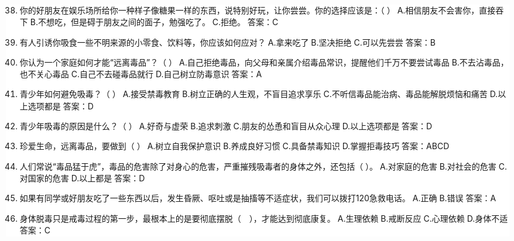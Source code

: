 38.	你的好朋友在娱乐场所给你一种样子像糖果一样的东西，说特别好玩，让你尝尝。你的选择应该是：（  ）
	A.相信朋友不会害你，直接吞下
	B.不想吃，但是碍于朋友之间的面子，勉强吃了。
	C.拒绝。
	答案：C

39.	有人引诱你吸食一些不明来源的小零食、饮料等，你应该如何应对？
	A.拿来吃了
	B.坚决拒绝
	C.可以先尝尝
	答案：B

40.	你认为一个家庭如何才能“远离毒品”？（  ）
	A.自己拒绝毒品，向父母和亲属介绍毒品常识，提醒他们千万不要尝试毒品
	B.不去沾毒品，也不关心毒品
	C.自己不去碰毒品就行
	D.自己树立防毒意识
	答案：A

41.	青少年如何避免吸毒？（  ）
	A.接受禁毒教育
	B.树立正确的人生观，不盲目追求享乐
	C.不听信毒品能治病、毒品能解脱烦恼和痛苦
	D.以上选项都是
	答案：D

42.	青少年吸毒的原因是什么？（  ）
	A.好奇与虚荣
	B.追求刺激
	C.朋友的怂恿和盲目从众心理
	D.以上选项都是
	答案：D

43.	珍爱生命，远离毒品，要做到（  ）
	A.树立自我保护意识
	B.养成良好习惯
	C.具备禁毒知识
	D.掌握拒毒技巧
	答案：ABCD

44.	人们常说“毒品猛于虎”，毒品的危害除了对身心的危害，严重摧残吸毒者的身体之外，还包括（  ）。
	A.对家庭的危害
	B.对社会的危害
	C.对国家的危害
	D.以上都是
	答案：D

45.	如果有同学或好朋友吃了一些东西以后，发生昏厥、呕吐或是抽搐等不适症状，我们可以拨打120急救电话。
	A.正确
	B.错误
	答案：A

46.	身体脱毒只是戒毒过程的第一步，最根本上的是要彻底摆脱（　），才能达到彻底康复。
	A.生理依赖
	B.戒断反应
	C.心理依赖
	D.身体不适
	答案：C

